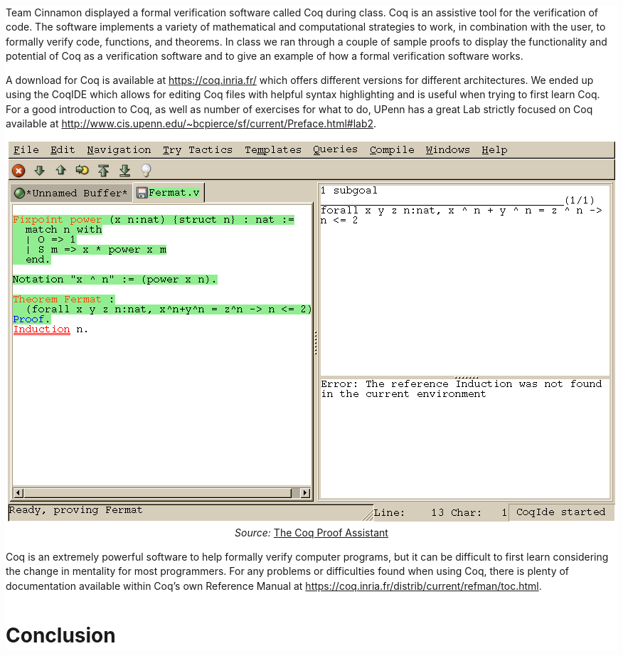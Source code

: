 Team Cinnamon displayed a formal verification software called Coq during class. Coq is an assistive tool for the verification of code. The software implements a variety of mathematical and computational strategies to work, in combination with the user, to formally verify code, functions, and theorems. In class we ran through a couple of sample proofs to display the functionality and potential of Coq as a verification software and to give an example of how a formal verification software works.

A download for Coq is available at https://coq.inria.fr/ which offers different versions for different architectures. We ended up using the CoqIDE which allows for editing Coq files with helpful syntax highlighting and is useful when trying to first learn Coq. For a good introduction to Coq, as well as number of exercises for what to do, UPenn has a great Lab strictly focused on Coq available at http://www.cis.upenn.edu/~bcpierce/sf/current/Preface.html#lab2. 

<center>
<img src="/images/verification/coq.png" alt="Sample Coq Code"><Br>
<span class="caption"><em>Source: </em><a href="https://coq.inria.fr/refman/Reference-Manual018.html">The Coq Proof Assistant</a></span>
</center>

Coq is an extremely powerful software to help formally verify computer programs, but it can be difficult to first learn considering the change in mentality for most programmers. For any problems or difficulties found when using Coq, there is plenty of documentation available within Coq’s own Reference Manual at https://coq.inria.fr/distrib/current/refman/toc.html. 

# Conclusion
